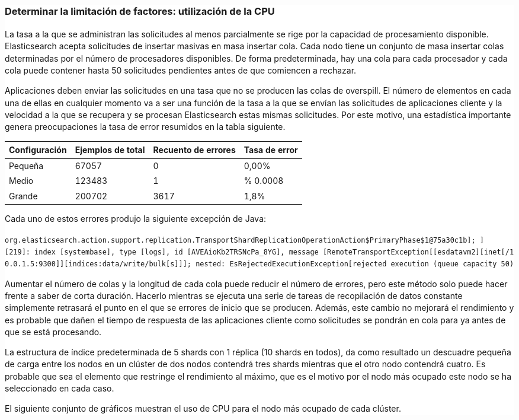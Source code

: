 ### <a name="determining-limiting-factors-cpu-utilization"></a>Determinar la limitación de factores: utilización de la CPU

La tasa a la que se administran las solicitudes al menos parcialmente se rige por la capacidad de procesamiento disponible. Elasticsearch acepta solicitudes de insertar masivas en masa insertar cola. Cada nodo tiene un conjunto de masa insertar colas determinadas por el número de procesadores disponibles. De forma predeterminada, hay una cola para cada procesador y cada cola puede contener hasta 50 solicitudes pendientes antes de que comiencen a rechazar. 

Aplicaciones deben enviar las solicitudes en una tasa que no se producen las colas de overspill. El número de elementos en cada una de ellas en cualquier momento va a ser una función de la tasa a la que se envían las solicitudes de aplicaciones cliente y la velocidad a la que se recupera y se procesan Elasticsearch estas mismas solicitudes. Por este motivo, una estadística importante genera preocupaciones la tasa de error resumidos en la tabla siguiente.

| Configuración | Ejemplos de total | Recuento de errores  | Tasa de error |
|---------------|---------------|--------------|------------|
| Pequeña         | 67057         | 0            | 0,00%      |
| Medio        | 123483        | 1            | % 0.0008    |
| Grande         | 200702        | 3617         | 1,8%      |

Cada uno de estos errores produjo la siguiente excepción de Java:

```
org.elasticsearch.action.support.replication.TransportShardReplicationOperationAction$PrimaryPhase$1@75a30c1b]; ]
[219]: index [systembase], type [logs], id [AVEAioKb2TRSNcPa_8YG], message [RemoteTransportException[[esdatavm2][inet[/10.0.1.5:9300]][indices:data/write/bulk[s]]]; nested: EsRejectedExecutionException[rejected execution (queue capacity 50)
```

Aumentar el número de colas y la longitud de cada cola puede reducir el número de errores, pero este método solo puede hacer frente a saber de corta duración. Hacerlo mientras se ejecuta una serie de tareas de recopilación de datos constante simplemente retrasará el punto en el que se errores de inicio que se producen. Además, este cambio no mejorará el rendimiento y es probable que dañen el tiempo de respuesta de las aplicaciones cliente como solicitudes se pondrán en cola para ya antes de que se está procesando.

La estructura de índice predeterminada de 5 shards con 1 réplica (10 shards en todos), da como resultado un descuadre pequeña de carga entre los nodos en un clúster de dos nodos contendrá tres shards mientras que el otro nodo contendrá cuatro. Es probable que sea el elemento que restringe el rendimiento al máximo, que es el motivo por el nodo más ocupado este nodo se ha seleccionado en cada caso. 

El siguiente conjunto de gráficos muestran el uso de CPU para el nodo más ocupado de cada clúster.


[Configuración resistencia y recuperación en Elasticsearch en Azure]: guidance-elasticsearch-configuring-resilience-and-recovery.md
[Crear un entorno de prueba para Elasticsearch en Azure de rendimiento]: guidance-elasticsearch-creating-performance-testing-environment.md
[Las pruebas de rendimiento Elasticsearch automatizado]: guidance-elasticsearch-running-automated-performance-tests.md
[Implementar un muestrario JMeter JUnit para realizar pruebas de rendimiento Elasticsearch]: guidance-elasticsearch-deploying-jmeter-junit-sampler.md